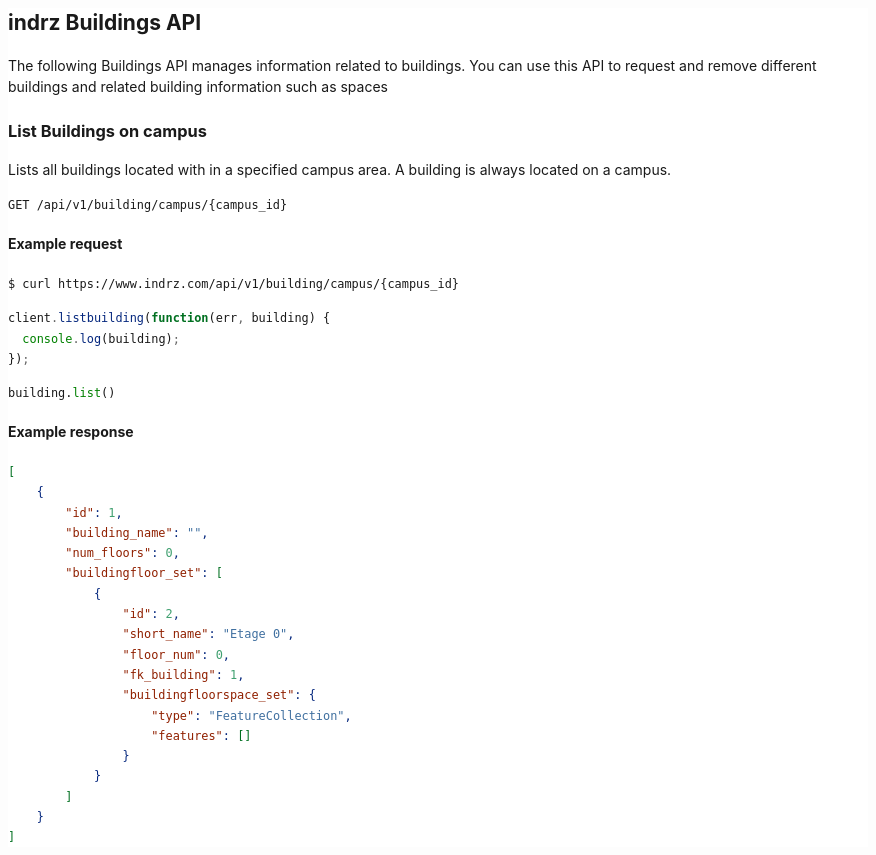 ## indrz Buildings API

The following Buildings API manages information related to buildings. You can use this API to request
and remove different buildings and related building information such as spaces


### List Buildings on campus

Lists all buildings located with in a specified campus area.  A building is always located on a campus.

```endpoint
GET /api/v1/building/campus/{campus_id}
```

#### Example request

```curl
$ curl https://www.indrz.com/api/v1/building/campus/{campus_id}
```


```javascript
client.listbuilding(function(err, building) {
  console.log(building);
});
```

```python
building.list()
```

#### Example response

```json
[
    {
        "id": 1,
        "building_name": "",
        "num_floors": 0,
        "buildingfloor_set": [
            {
                "id": 2,
                "short_name": "Etage 0",
                "floor_num": 0,
                "fk_building": 1,
                "buildingfloorspace_set": {
                    "type": "FeatureCollection",
                    "features": []
                }
            }
        ]
    }
]
```

